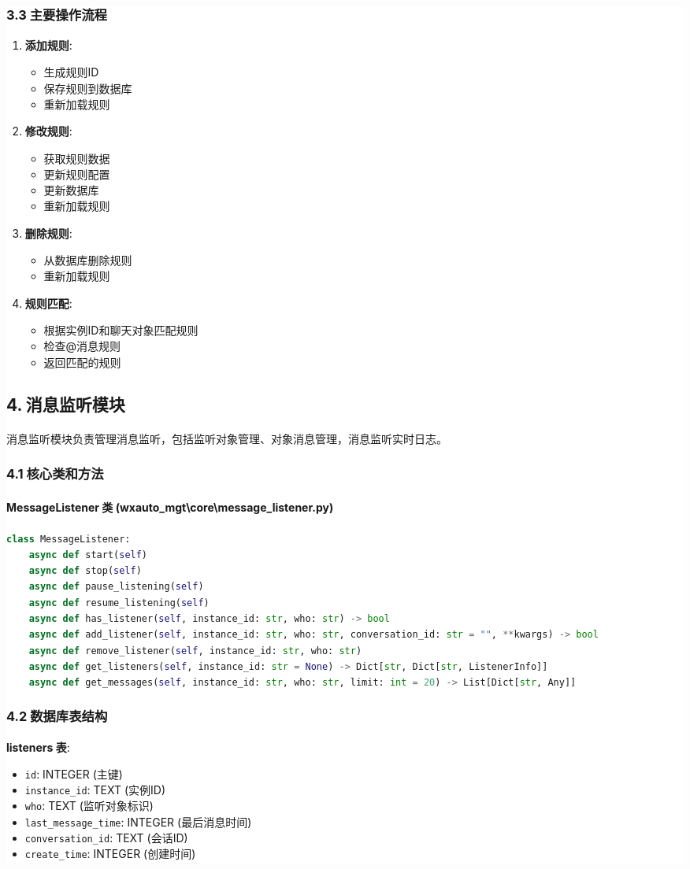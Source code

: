 ### 3.3 主要操作流程

1. **添加规则**:
   - 生成规则ID
   - 保存规则到数据库
   - 重新加载规则

2. **修改规则**:
   - 获取规则数据
   - 更新规则配置
   - 更新数据库
   - 重新加载规则

3. **删除规则**:
   - 从数据库删除规则
   - 重新加载规则

4. **规则匹配**:
   - 根据实例ID和聊天对象匹配规则
   - 检查@消息规则
   - 返回匹配的规则

## 4. 消息监听模块

消息监听模块负责管理消息监听，包括监听对象管理、对象消息管理，消息监听实时日志。

### 4.1 核心类和方法

#### MessageListener 类 (wxauto_mgt\core\message_listener.py)

```python
class MessageListener:
    async def start(self)
    async def stop(self)
    async def pause_listening(self)
    async def resume_listening(self)
    async def has_listener(self, instance_id: str, who: str) -> bool
    async def add_listener(self, instance_id: str, who: str, conversation_id: str = "", **kwargs) -> bool
    async def remove_listener(self, instance_id: str, who: str)
    async def get_listeners(self, instance_id: str = None) -> Dict[str, Dict[str, ListenerInfo]]
    async def get_messages(self, instance_id: str, who: str, limit: int = 20) -> List[Dict[str, Any]]
```

### 4.2 数据库表结构

**listeners 表**:
- `id`: INTEGER (主键)
- `instance_id`: TEXT (实例ID)
- `who`: TEXT (监听对象标识)
- `last_message_time`: INTEGER (最后消息时间)
- `conversation_id`: TEXT (会话ID)
- `create_time`: INTEGER (创建时间)
